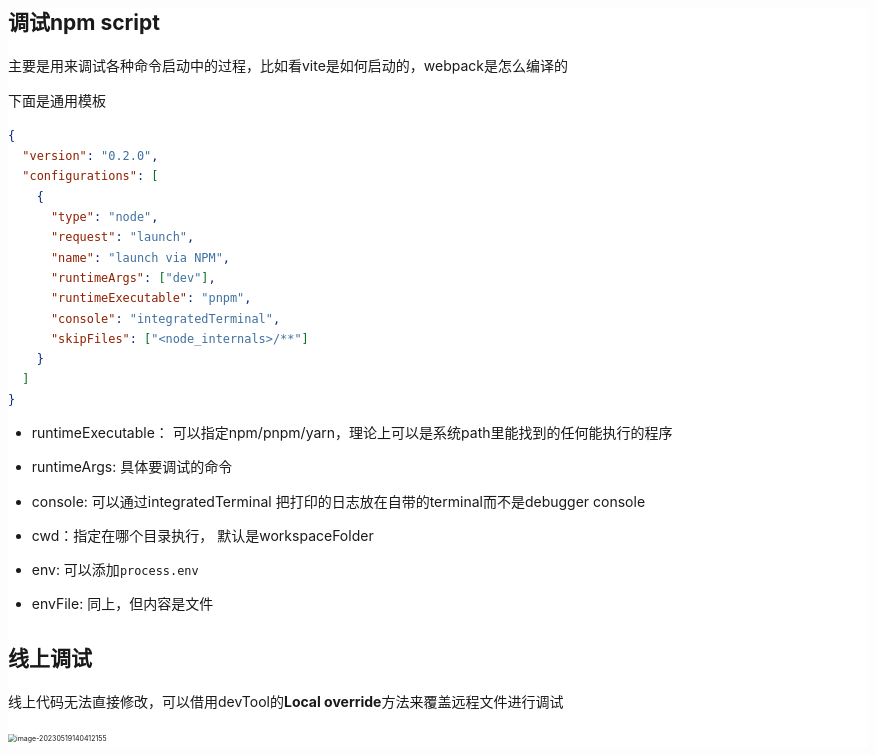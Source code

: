 

## 调试npm script

主要是用来调试各种命令启动中的过程，比如看vite是如何启动的，webpack是怎么编译的

下面是通用模板

```json
{
  "version": "0.2.0",
  "configurations": [
    {
      "type": "node",
      "request": "launch",
      "name": "launch via NPM",
      "runtimeArgs": ["dev"],
      "runtimeExecutable": "pnpm",
      "console": "integratedTerminal",
      "skipFiles": ["<node_internals>/**"]
    }
  ]
}
```

- runtimeExecutable： 可以指定npm/pnpm/yarn，理论上可以是系统path里能找到的任何能执行的程序
- runtimeArgs:  具体要调试的命令
- console: 可以通过integratedTerminal 把打印的日志放在自带的terminal而不是debugger console

- cwd：指定在哪个目录执行， 默认是workspaceFolder
- env:  可以添加`process.env`
- envFile: 同上，但内容是文件



## 线上调试

线上代码无法直接修改，可以借用devTool的**Local override**方法来覆盖远程文件进行调试

<img src="https://kuimo-markdown-pic.oss-cn-hangzhou.aliyuncs.com/image-20230519140412155.png" alt="image-20230519140412155" style="zoom:50%;" />
